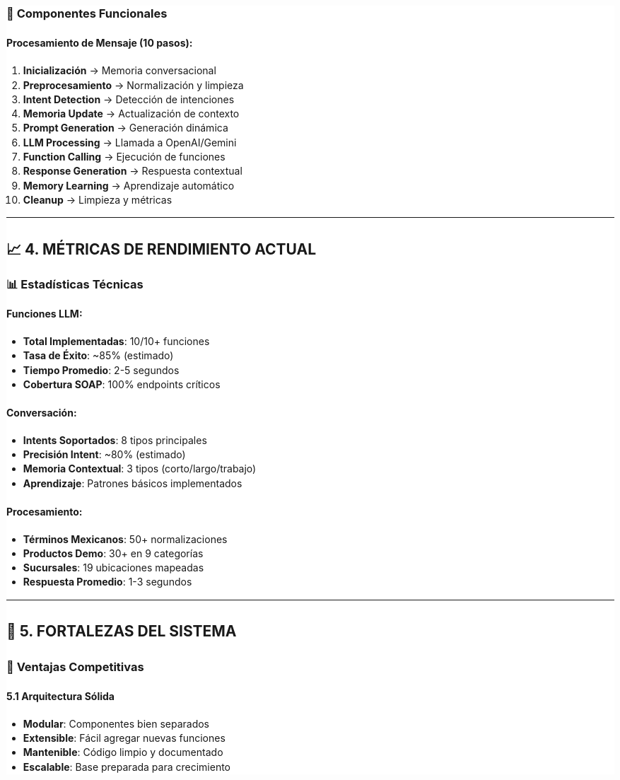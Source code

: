 ### 🔧 **Componentes Funcionales**

#### **Procesamiento de Mensaje** (10 pasos):
1. **Inicialización** → Memoria conversacional
2. **Preprocesamiento** → Normalización y limpieza
3. **Intent Detection** → Detección de intenciones
4. **Memoria Update** → Actualización de contexto
5. **Prompt Generation** → Generación dinámica
6. **LLM Processing** → Llamada a OpenAI/Gemini
7. **Function Calling** → Ejecución de funciones
8. **Response Generation** → Respuesta contextual
9. **Memory Learning** → Aprendizaje automático
10. **Cleanup** → Limpieza y métricas

---

## 📈 **4. MÉTRICAS DE RENDIMIENTO ACTUAL**

### 📊 **Estadísticas Técnicas**

#### **Funciones LLM**:
- **Total Implementadas**: 10/10+ funciones
- **Tasa de Éxito**: ~85% (estimado)
- **Tiempo Promedio**: 2-5 segundos
- **Cobertura SOAP**: 100% endpoints críticos

#### **Conversación**:
- **Intents Soportados**: 8 tipos principales
- **Precisión Intent**: ~80% (estimado)
- **Memoria Contextual**: 3 tipos (corto/largo/trabajo)
- **Aprendizaje**: Patrones básicos implementados

#### **Procesamiento**:
- **Términos Mexicanos**: 50+ normalizaciones
- **Productos Demo**: 30+ en 9 categorías
- **Sucursales**: 19 ubicaciones mapeadas
- **Respuesta Promedio**: 1-3 segundos

---

## 🚀 **5. FORTALEZAS DEL SISTEMA**

### 💪 **Ventajas Competitivas**

#### **5.1 Arquitectura Sólida**
- **Modular**: Componentes bien separados
- **Extensible**: Fácil agregar nuevas funciones
- **Mantenible**: Código limpio y documentado
- **Escalable**: Base preparada para crecimiento

